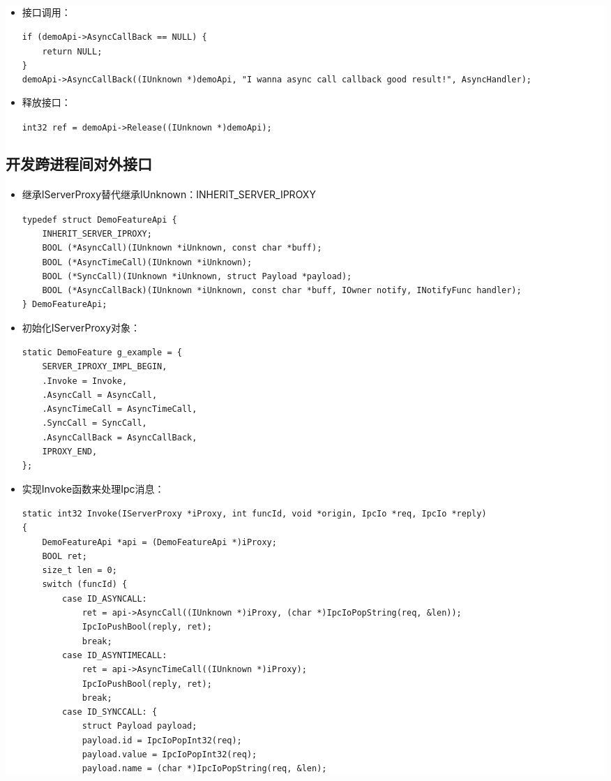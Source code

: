 -   接口调用：

    ```
    if (demoApi->AsyncCallBack == NULL) {
        return NULL;
    }
    demoApi->AsyncCallBack((IUnknown *)demoApi, "I wanna async call callback good result!", AsyncHandler);
    ```

-   释放接口：

    ```
    int32 ref = demoApi->Release((IUnknown *)demoApi);
    
    ```


## 开发跨进程间对外接口<a name="section9220246194615"></a>

-   继承IServerProxy替代继承IUnknown：INHERIT\_SERVER\_IPROXY

    ```
    typedef struct DemoFeatureApi {
        INHERIT_SERVER_IPROXY;
        BOOL (*AsyncCall)(IUnknown *iUnknown, const char *buff);
        BOOL (*AsyncTimeCall)(IUnknown *iUnknown);
        BOOL (*SyncCall)(IUnknown *iUnknown, struct Payload *payload);
        BOOL (*AsyncCallBack)(IUnknown *iUnknown, const char *buff, IOwner notify, INotifyFunc handler);
    } DemoFeatureApi;
    ```

-   初始化IServerProxy对象：

    ```
    static DemoFeature g_example = {
        SERVER_IPROXY_IMPL_BEGIN,
        .Invoke = Invoke,
        .AsyncCall = AsyncCall,
        .AsyncTimeCall = AsyncTimeCall,
        .SyncCall = SyncCall,
        .AsyncCallBack = AsyncCallBack,
        IPROXY_END,
    };
    ```

-   实现Invoke函数来处理Ipc消息：

    ```
    static int32 Invoke(IServerProxy *iProxy, int funcId, void *origin, IpcIo *req, IpcIo *reply)
    {
        DemoFeatureApi *api = (DemoFeatureApi *)iProxy;
        BOOL ret;
        size_t len = 0;
        switch (funcId) {
            case ID_ASYNCALL:
                ret = api->AsyncCall((IUnknown *)iProxy, (char *)IpcIoPopString(req, &len));
                IpcIoPushBool(reply, ret);
                break;
            case ID_ASYNTIMECALL:
                ret = api->AsyncTimeCall((IUnknown *)iProxy);
                IpcIoPushBool(reply, ret);
                break;
            case ID_SYNCCALL: {
                struct Payload payload;
                payload.id = IpcIoPopInt32(req);
                payload.value = IpcIoPopInt32(req);
                payload.name = (char *)IpcIoPopString(req, &len);
